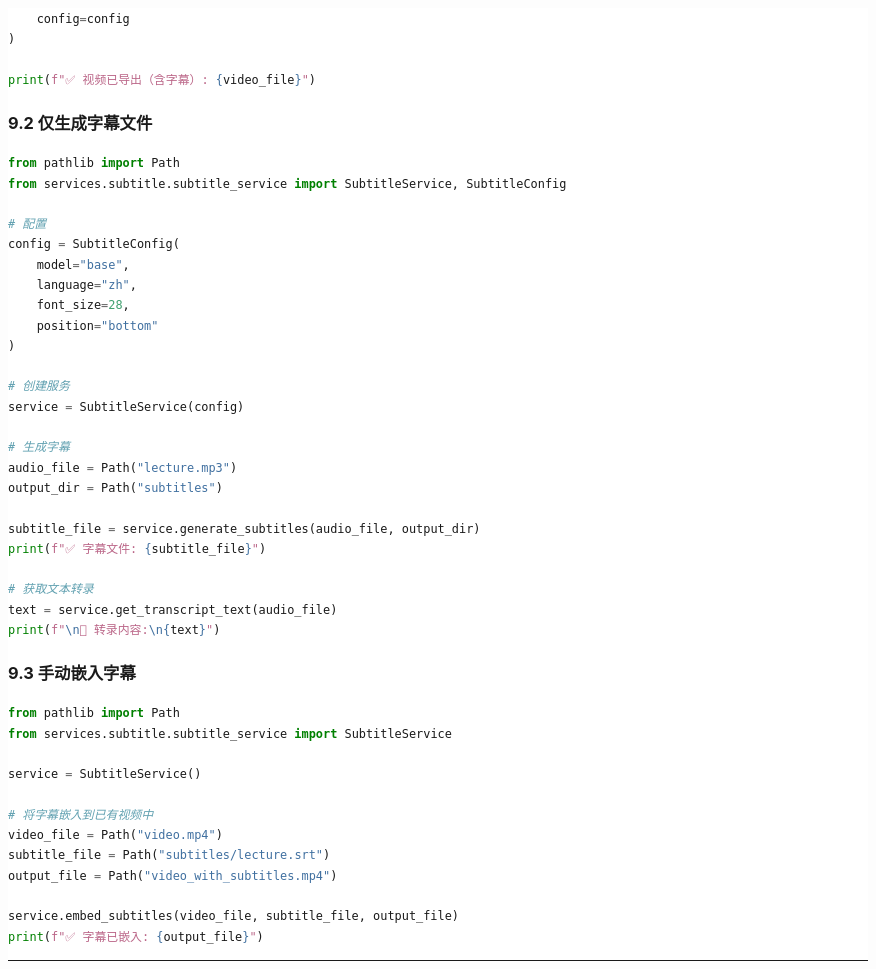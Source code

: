 ```python
    config=config
)

print(f"✅ 视频已导出（含字幕）: {video_file}")
```

### 9.2 仅生成字幕文件

```python
from pathlib import Path
from services.subtitle.subtitle_service import SubtitleService, SubtitleConfig

# 配置
config = SubtitleConfig(
    model="base",
    language="zh",
    font_size=28,
    position="bottom"
)

# 创建服务
service = SubtitleService(config)

# 生成字幕
audio_file = Path("lecture.mp3")
output_dir = Path("subtitles")

subtitle_file = service.generate_subtitles(audio_file, output_dir)
print(f"✅ 字幕文件: {subtitle_file}")

# 获取文本转录
text = service.get_transcript_text(audio_file)
print(f"\n📝 转录内容:\n{text}")
```

### 9.3 手动嵌入字幕

```python
from pathlib import Path
from services.subtitle.subtitle_service import SubtitleService

service = SubtitleService()

# 将字幕嵌入到已有视频中
video_file = Path("video.mp4")
subtitle_file = Path("subtitles/lecture.srt")
output_file = Path("video_with_subtitles.mp4")

service.embed_subtitles(video_file, subtitle_file, output_file)
print(f"✅ 字幕已嵌入: {output_file}")
```

---